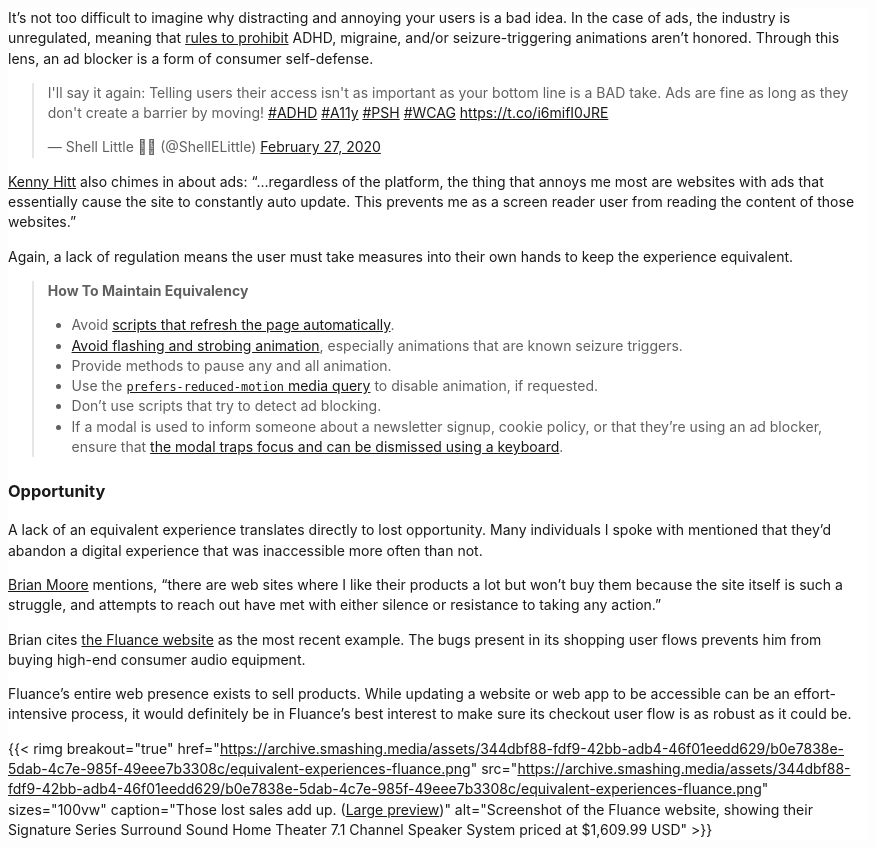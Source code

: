 It’s not too difficult to imagine why distracting and annoying your users is a bad idea. In the case of ads, the industry is unregulated, meaning that [rules to prohibit](https://www.w3.org/TR/UNDERSTANDING-WCAG20/seizure.html) ADHD, migraine, and/or seizure-triggering animations aren’t honored. Through this lens, an ad blocker is a form of consumer self-defense.

<blockquote class="twitter-tweet"><p lang="en" dir="ltr">I&#39;ll say it again: Telling users their access isn&#39;t as important as your bottom line is a BAD take. Ads are fine as long as they don&#39;t create a barrier by moving! <a href="https://twitter.com/hashtag/ADHD?src=hash&amp;ref_src=twsrc%5Etfw">#ADHD</a> <a href="https://twitter.com/hashtag/A11y?src=hash&amp;ref_src=twsrc%5Etfw">#A11y</a> <a href="https://twitter.com/hashtag/PSH?src=hash&amp;ref_src=twsrc%5Etfw">#PSH</a> <a href="https://twitter.com/hashtag/WCAG?src=hash&amp;ref_src=twsrc%5Etfw">#WCAG</a> <a href="https://t.co/i6mifI0JRE">https://t.co/i6mifI0JRE</a></p>&mdash; Shell Little 🧜‍♀️ (@ShellELittle) <a href="https://twitter.com/ShellELittle/status/1233148895498141699?ref_src=twsrc%5Etfw">February 27, 2020</a></blockquote>

[Kenny Hitt](https://twitter.com/hittsjunk) also chimes in about ads: “…regardless of the platform, the thing that annoys me most are websites with ads that essentially cause the site to constantly auto update. This prevents me as a screen reader user from reading the content of those websites.”

Again, a lack of regulation means the user must take measures into their own hands to keep the experience equivalent.

<blockquote><strong>How To Maintain Equivalency</strong><br />
    <ul>
        <li>Avoid <a href="https://www.w3.org/TR/UNDERSTANDING-WCAG20/consistent-behavior-no-extreme-changes-context.html">scripts that refresh the page automatically</a>.</li>
        <li><a href="https://www.w3.org/TR/UNDERSTANDING-WCAG20/seizure-three-times.html">Avoid flashing and strobing animation</a>, especially animations that are known seizure triggers.</li>
        <li>Provide methods to pause any and all animation.</li>
        <li>Use the <a href="https://css-tricks.com/introduction-reduced-motion-media-query/"><code>prefers-reduced-motion</code> media query</a> to disable animation, if requested.</li>
        <li>Don’t use scripts that try to detect ad blocking.</li>
        <li>If a modal is used to inform someone about a newsletter signup, cookie policy, or that they’re using an ad blocker, ensure that <a href="https://www.scottohara.me/blog/2019/03/05/open-dialog.html">the modal traps focus and can be dismissed using a keyboard</a>.</li>
    </ul>
</blockquote>

### Opportunity

A lack of an equivalent experience translates directly to lost opportunity. Many individuals I spoke with mentioned that they’d abandon a digital experience that was inaccessible more often than not.

[Brian Moore](https://twitter.com/bmoore123) mentions, “there are web sites where I like their products a lot but won’t buy them because the site itself is such a struggle, and attempts to reach out have met with either silence or resistance to taking any action.”

Brian cites [the Fluance website](https://www.fluance.com/) as the most recent example. The bugs present in its shopping user flows prevents him from buying high-end consumer audio equipment.

Fluance’s entire web presence exists to sell products. While updating a website or web app to be accessible can be an effort-intensive process, it would definitely be in Fluance’s best interest to make sure its checkout user flow is as robust as it could be.

{{< rimg breakout="true" href="https://archive.smashing.media/assets/344dbf88-fdf9-42bb-adb4-46f01eedd629/b0e7838e-5dab-4c7e-985f-49eee7b3308c/equivalent-experiences-fluance.png" src="https://archive.smashing.media/assets/344dbf88-fdf9-42bb-adb4-46f01eedd629/b0e7838e-5dab-4c7e-985f-49eee7b3308c/equivalent-experiences-fluance.png" sizes="100vw" caption="Those lost sales add up. (<a href='https://archive.smashing.media/assets/344dbf88-fdf9-42bb-adb4-46f01eedd629/b0e7838e-5dab-4c7e-985f-49eee7b3308c/equivalent-experiences-fluance.png'>Large preview</a>)" alt="Screenshot of the Fluance website, showing their Signature Series Surround Sound Home Theater 7.1 Channel Speaker System priced at $1,609.99 USD" >}}
